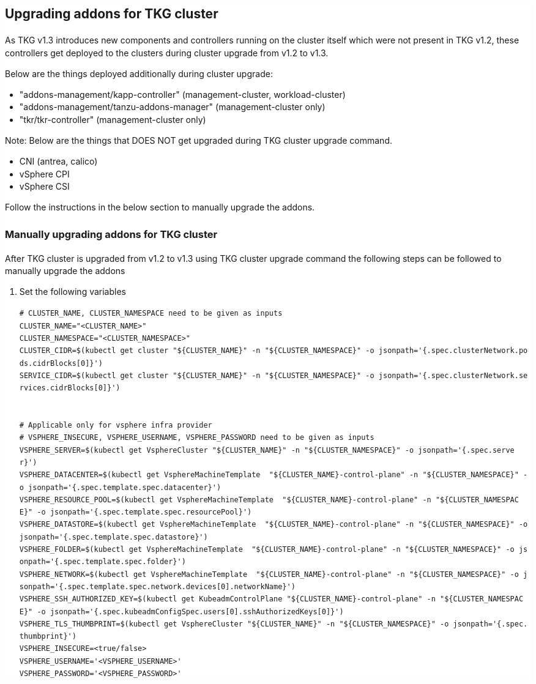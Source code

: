 ## Upgrading addons for TKG cluster

As TKG v1.3 introduces new components and controllers running on the cluster itself which were not present in TKG v1.2, these controllers get deployed to the clusters during cluster upgrade from v1.2 to v1.3.

Below are the things deployed additionally during cluster upgrade:

* "addons-management/kapp-controller" (management-cluster, workload-cluster)
* "addons-management/tanzu-addons-manager" (management-cluster only)
* "tkr/tkr-controller" (management-cluster only)

Note: Below are the things that DOES NOT get upgraded during TKG cluster upgrade command.

* CNI (antrea, calico)
* vSphere CPI
* vSphere CSI

Follow the instructions in the below section to manually upgrade the addons.

### Manually upgrading addons for TKG cluster

After TKG cluster is upgraded from v1.2 to v1.3 using TKG cluster upgrade command the following
steps can be followed to manually upgrade the addons

1. Set the following variables

   ```shell
   # CLUSTER_NAME, CLUSTER_NAMESPACE need to be given as inputs
   CLUSTER_NAME="<CLUSTER_NAME>"
   CLUSTER_NAMESPACE="<CLUSTER_NAMESPACE>"
   CLUSTER_CIDR=$(kubectl get cluster "${CLUSTER_NAME}" -n "${CLUSTER_NAMESPACE}" -o jsonpath='{.spec.clusterNetwork.pods.cidrBlocks[0]}')
   SERVICE_CIDR=$(kubectl get cluster "${CLUSTER_NAME}" -n "${CLUSTER_NAMESPACE}" -o jsonpath='{.spec.clusterNetwork.services.cidrBlocks[0]}')


   # Applicable only for vsphere infra provider
   # VSPHERE_INSECURE, VSPHERE_USERNAME, VSPHERE_PASSWORD need to be given as inputs
   VSPHERE_SERVER=$(kubectl get VsphereCluster "${CLUSTER_NAME}" -n "${CLUSTER_NAMESPACE}" -o jsonpath='{.spec.server}')
   VSPHERE_DATACENTER=$(kubectl get VsphereMachineTemplate  "${CLUSTER_NAME}-control-plane" -n "${CLUSTER_NAMESPACE}" -o jsonpath='{.spec.template.spec.datacenter}')
   VSPHERE_RESOURCE_POOL=$(kubectl get VsphereMachineTemplate  "${CLUSTER_NAME}-control-plane" -n "${CLUSTER_NAMESPACE}" -o jsonpath='{.spec.template.spec.resourcePool}')
   VSPHERE_DATASTORE=$(kubectl get VsphereMachineTemplate  "${CLUSTER_NAME}-control-plane" -n "${CLUSTER_NAMESPACE}" -o jsonpath='{.spec.template.spec.datastore}')
   VSPHERE_FOLDER=$(kubectl get VsphereMachineTemplate  "${CLUSTER_NAME}-control-plane" -n "${CLUSTER_NAMESPACE}" -o jsonpath='{.spec.template.spec.folder}')
   VSPHERE_NETWORK=$(kubectl get VsphereMachineTemplate  "${CLUSTER_NAME}-control-plane" -n "${CLUSTER_NAMESPACE}" -o jsonpath='{.spec.template.spec.network.devices[0].networkName}')
   VSPHERE_SSH_AUTHORIZED_KEY=$(kubectl get KubeadmControlPlane "${CLUSTER_NAME}-control-plane" -n "${CLUSTER_NAMESPACE}" -o jsonpath='{.spec.kubeadmConfigSpec.users[0].sshAuthorizedKeys[0]}')
   VSPHERE_TLS_THUMBPRINT=$(kubectl get VsphereCluster "${CLUSTER_NAME}" -n "${CLUSTER_NAMESPACE}" -o jsonpath='{.spec.thumbprint}')
   VSPHERE_INSECURE=<true/false>
   VSPHERE_USERNAME='<VSPHERE_USERNAME>'
   VSPHERE_PASSWORD='<VSPHERE_PASSWORD>'
   ```
